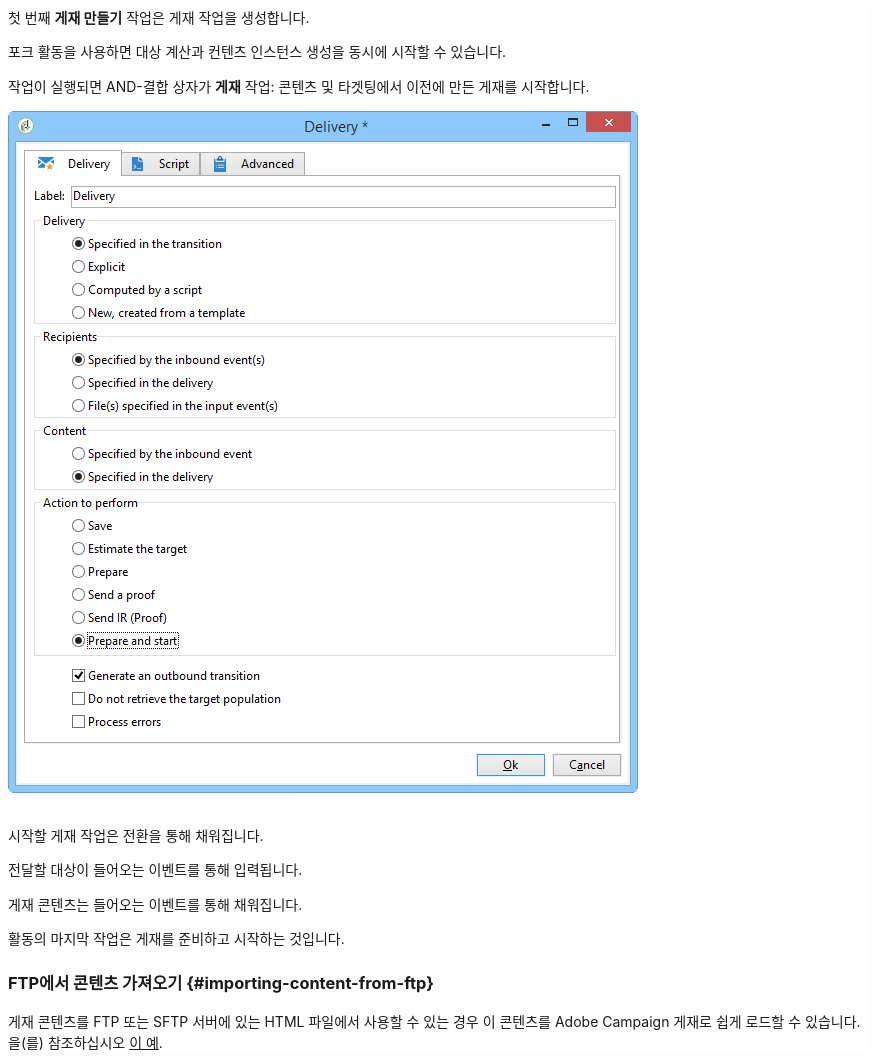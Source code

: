 첫 번째 **게재 만들기** 작업은 게재 작업을 생성합니다.

포크 활동을 사용하면 대상 계산과 컨텐츠 인스턴스 생성을 동시에 시작할 수 있습니다.

작업이 실행되면 AND-결합 상자가 **게재** 작업: 콘텐츠 및 타겟팅에서 이전에 만든 게재를 시작합니다.

![](assets/d_ncs_content_workflow11.png)

시작할 게재 작업은 전환을 통해 채워집니다.

전달할 대상이 들어오는 이벤트를 통해 입력됩니다.

게재 콘텐츠는 들어오는 이벤트를 통해 채워집니다.

활동의 마지막 작업은 게재를 준비하고 시작하는 것입니다.

### FTP에서 콘텐츠 가져오기 {#importing-content-from-ftp}

게재 콘텐츠를 FTP 또는 SFTP 서버에 있는 HTML 파일에서 사용할 수 있는 경우 이 콘텐츠를 Adobe Campaign 게재로 쉽게 로드할 수 있습니다. 을(를) 참조하십시오 [이 예](../../workflow/using/loading-delivery-content.md).
